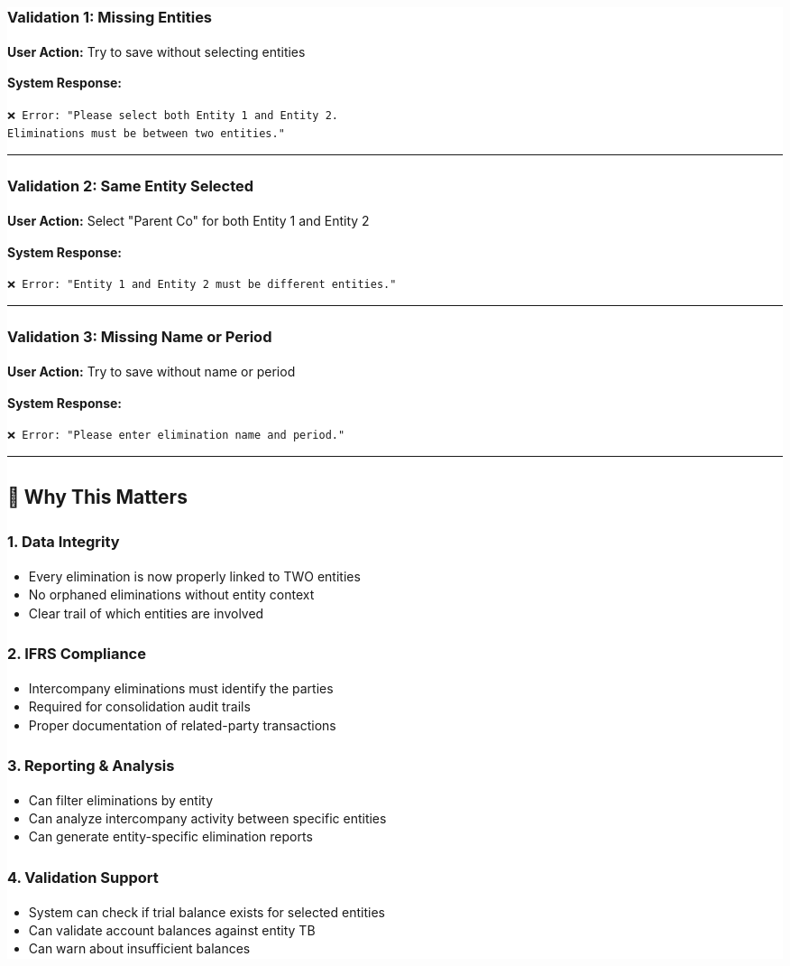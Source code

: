 ### Validation 1: Missing Entities
**User Action:** Try to save without selecting entities

**System Response:**
```
❌ Error: "Please select both Entity 1 and Entity 2.
Eliminations must be between two entities."
```

---

### Validation 2: Same Entity Selected
**User Action:** Select "Parent Co" for both Entity 1 and Entity 2

**System Response:**
```
❌ Error: "Entity 1 and Entity 2 must be different entities."
```

---

### Validation 3: Missing Name or Period
**User Action:** Try to save without name or period

**System Response:**
```
❌ Error: "Please enter elimination name and period."
```

---

## 🎯 Why This Matters

### 1. **Data Integrity**
- Every elimination is now properly linked to TWO entities
- No orphaned eliminations without entity context
- Clear trail of which entities are involved

### 2. **IFRS Compliance**
- Intercompany eliminations must identify the parties
- Required for consolidation audit trails
- Proper documentation of related-party transactions

### 3. **Reporting & Analysis**
- Can filter eliminations by entity
- Can analyze intercompany activity between specific entities
- Can generate entity-specific elimination reports

### 4. **Validation Support**
- System can check if trial balance exists for selected entities
- Can validate account balances against entity TB
- Can warn about insufficient balances
